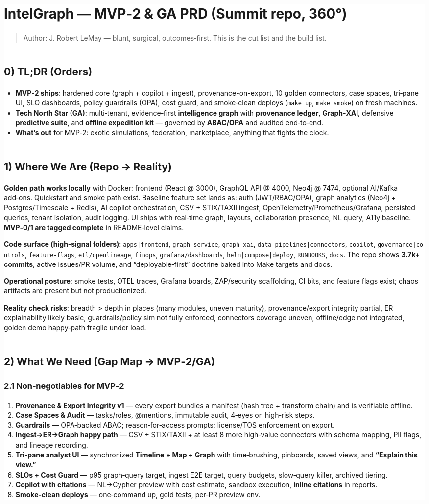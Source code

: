 # IntelGraph — MVP‑2 & GA PRD (Summit repo, 360°)

> Author: J. Robert LeMay — blunt, surgical, outcomes‑first. This is the cut list and the build list.

---

## 0) TL;DR (Orders)
- **MVP‑2 ships**: hardened core (graph + copilot + ingest), provenance-on-export, 10 golden connectors, case spaces, tri‑pane UI, SLO dashboards, policy guardrails (OPA), cost guard, and smoke‑clean deploys (`make up`, `make smoke`) on fresh machines.
- **Tech North Star (GA)**: multi‑tenant, evidence‑first **intelligence graph** with **provenance ledger**, **Graph‑XAI**, defensive **predictive suite**, and **offline expedition kit** — governed by **ABAC/OPA** and audited end‑to‑end.
- **What’s out** for MVP‑2: exotic simulations, federation, marketplace, anything that fights the clock.

---

## 1) Where We Are (Repo → Reality)
**Golden path works locally** with Docker: frontend (React @ 3000), GraphQL API @ 4000, Neo4j @ 7474, optional AI/Kafka add‑ons. Quickstart and smoke path exist. Baseline feature set lands as: auth (JWT/RBAC/OPA), graph analytics (Neo4j + Postgres/Timescale + Redis), AI copilot orchestration, CSV + STIX/TAXII ingest, OpenTelemetry/Prometheus/Grafana, persisted queries, tenant isolation, audit logging. UI ships with real‑time graph, layouts, collaboration presence, NL query, A11y baseline. **MVP‑0/1 are tagged complete** in README‑level claims.

**Code surface (high‑signal folders)**: `apps|frontend`, `graph-service`, `graph-xai`, `data-pipelines|connectors`, `copilot`, `governance|controls`, `feature-flags`, `etl/openlineage`, `finops`, `grafana/dashboards`, `helm|compose|deploy`, `RUNBOOKS`, `docs`. The repo shows **3.7k+ commits**, active issues/PR volume, and “deployable‑first” doctrine baked into Make targets and docs.

**Operational posture**: smoke tests, OTEL traces, Grafana boards, ZAP/security scaffolding, CI bits, and feature flags exist; chaos artifacts are present but not productionized.

**Reality check risks**: breadth > depth in places (many modules, uneven maturity), provenance/export integrity partial, ER explainability likely basic, guardrails/policy sim not fully enforced, connectors coverage uneven, offline/edge not integrated, golden demo happy‑path fragile under load.

---

## 2) What We Need (Gap Map → MVP‑2/GA)
### 2.1 Non‑negotiables for MVP‑2
1) **Provenance & Export Integrity v1** — every export bundles a manifest (hash tree + transform chain) and is verifiable offline.
2) **Case Spaces & Audit** — tasks/roles, @mentions, immutable audit, 4‑eyes on high‑risk steps.
3) **Guardrails** — OPA‑backed ABAC; reason‑for‑access prompts; license/TOS enforcement on export.
4) **Ingest→ER→Graph happy path** — CSV + STIX/TAXII + at least 8 more high‑value connectors with schema mapping, PII flags, and lineage recording.
5) **Tri‑pane analyst UI** — synchronized **Timeline + Map + Graph** with time‑brushing, pinboards, saved views, and **“Explain this view.”**
6) **SLOs + Cost Guard** — p95 graph‑query target, ingest E2E target, query budgets, slow‑query killer, archived tiering.
7) **Copilot with citations** — NL→Cypher preview with cost estimate, sandbox execution, **inline citations** in reports.
8) **Smoke‑clean deploys** — one‑command up, gold tests, per‑PR preview env.
